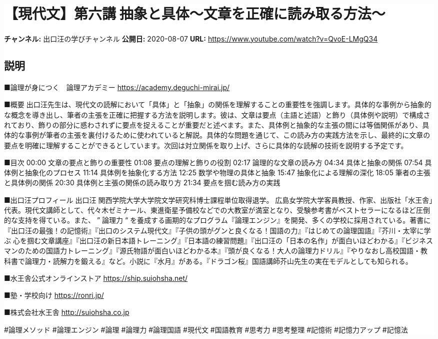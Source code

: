 # 【現代文】第六講 抽象と具体～文章を正確に読み取る方法～

**チャンネル:** 出口汪の学びチャンネル
**公開日:** 2020-08-07
**URL:** https://www.youtube.com/watch?v=QvoE-LMgQ34

## 説明

■論理が身につく　論理アカデミー
https://academy.deguchi-mirai.jp/

■概要
出口汪先生は、現代文の読解において「具体」と「抽象」の関係を理解することの重要性を強調します。具体的な事例から抽象的な概念を導き出し、筆者の主張を正確に把握する方法を説明します。彼は、文章は要点（主語と述語）と飾り（具体例や説明）で構成されており、飾りの部分に惑わされずに要点を捉えることが重要だと述べます。また、具体例と抽象的な主張の間には等価関係があり、具体的な事例が筆者の主張を裏付けるために使われていると解説。具体的な問題を通じて、この読み方の実践方法を示し、最終的に文章の要点を明確に理解することができるとしています。次回は対立関係を取り上げ、さらに具体的な読解の技術を説明する予定です。

■目次
00:00 文章の要点と飾りの重要性
01:08 要点の理解と飾りの役割
02:17 論理的な文章の読み方
04:34 具体と抽象の関係
07:54 具体例と抽象化のプロセス
11:14 具体例を抽象化する方法
12:25 数学や物理の具体と抽象
15:47 抽象化による理解の深化
18:05 筆者の主張と具体例の関係
20:30 具体例と主張の関係の読み取り方
21:34 要点を掴む読み方の実践

■出口汪プロフィール
出口汪 関西学院大学大学院文学研究科博士課程単位取得退学。 広島女学院大学客員教授、作家、出版社「水王舎」代表。現代文講師として、代々木ゼミナール、東進衛星予備校などでの大教室が満室となり、受験参考書がベストセラーになるほど圧倒的な支持を得ている。また、 ” 論理力 “ を養成する画期的なプログラム『論理エンジン』を開発、多くの学校に採用されている。著書に『出口汪の最強！の記憶術』『出口のシステム現代文』『子供の頭がグンと良くなる！国語の力』『はじめての論理国語』『芥川・太宰に学ぶ 心を掴む文章講座』『出口汪の新日本語トレーニング』『日本語の練習問題』『出口汪の「日本の名作」が面白いほどわかる』『ビジネスマンのための国語力トレーニング』『源氏物語が面白いほどわかる本』『頭が良くなる！大人の論理力ドリル』『やりなおし高校国語・教科書で論理力・読解力を鍛える』など。小説に『水月』がある。『ドラゴン桜』国語講師芥山先生の実在モデルとしても知られる。

■水王舎公式オンラインストア
https://ship.suiohsha.net/

■塾・学校向け
https://ronri.jp/

■株式会社水王舎
http://suiohsha.co.jp

#論理メソッド
#論理エンジン
#論理
#論理力
#論理国語
#現代文
#国語教育
#思考力
#思考整理
#記憶術 
#記憶力アップ 
#記憶法
